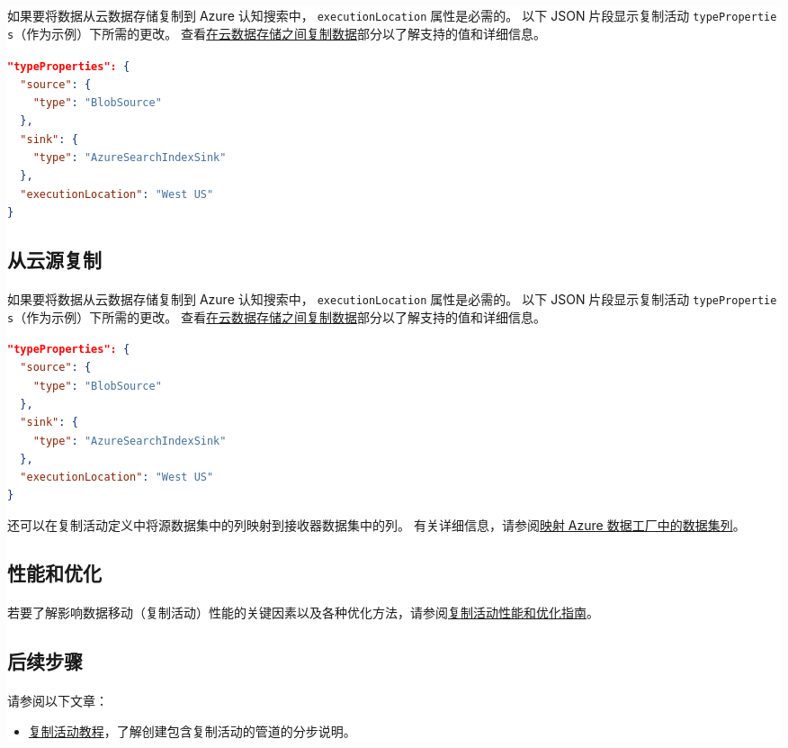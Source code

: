 如果要将数据从云数据存储复制到 Azure 认知搜索中， `executionLocation` 属性是必需的。 以下 JSON 片段显示复制活动 `typeProperties`（作为示例）下所需的更改。 查看[在云数据存储之间复制数据](data-factory-data-movement-activities.md#global)部分以了解支持的值和详细信息。

```JSON
"typeProperties": {
  "source": {
    "type": "BlobSource"
  },
  "sink": {
    "type": "AzureSearchIndexSink"
  },
  "executionLocation": "West US"
}
```


## <a name="copy-from-a-cloud-source"></a>从云源复制
如果要将数据从云数据存储复制到 Azure 认知搜索中， `executionLocation` 属性是必需的。 以下 JSON 片段显示复制活动 `typeProperties`（作为示例）下所需的更改。 查看[在云数据存储之间复制数据](data-factory-data-movement-activities.md#global)部分以了解支持的值和详细信息。

```JSON
"typeProperties": {
  "source": {
    "type": "BlobSource"
  },
  "sink": {
    "type": "AzureSearchIndexSink"
  },
  "executionLocation": "West US"
}
```

还可以在复制活动定义中将源数据集中的列映射到接收器数据集中的列。 有关详细信息，请参阅[映射 Azure 数据工厂中的数据集列](data-factory-map-columns.md)。

## <a name="performance-and-tuning"></a>性能和优化
若要了解影响数据移动（复制活动）性能的关键因素以及各种优化方法，请参阅[复制活动性能和优化指南](data-factory-copy-activity-performance.md)。

## <a name="next-steps"></a>后续步骤
请参阅以下文章：

* [复制活动教程](data-factory-copy-data-from-azure-blob-storage-to-sql-database.md)，了解创建包含复制活动的管道的分步说明。
